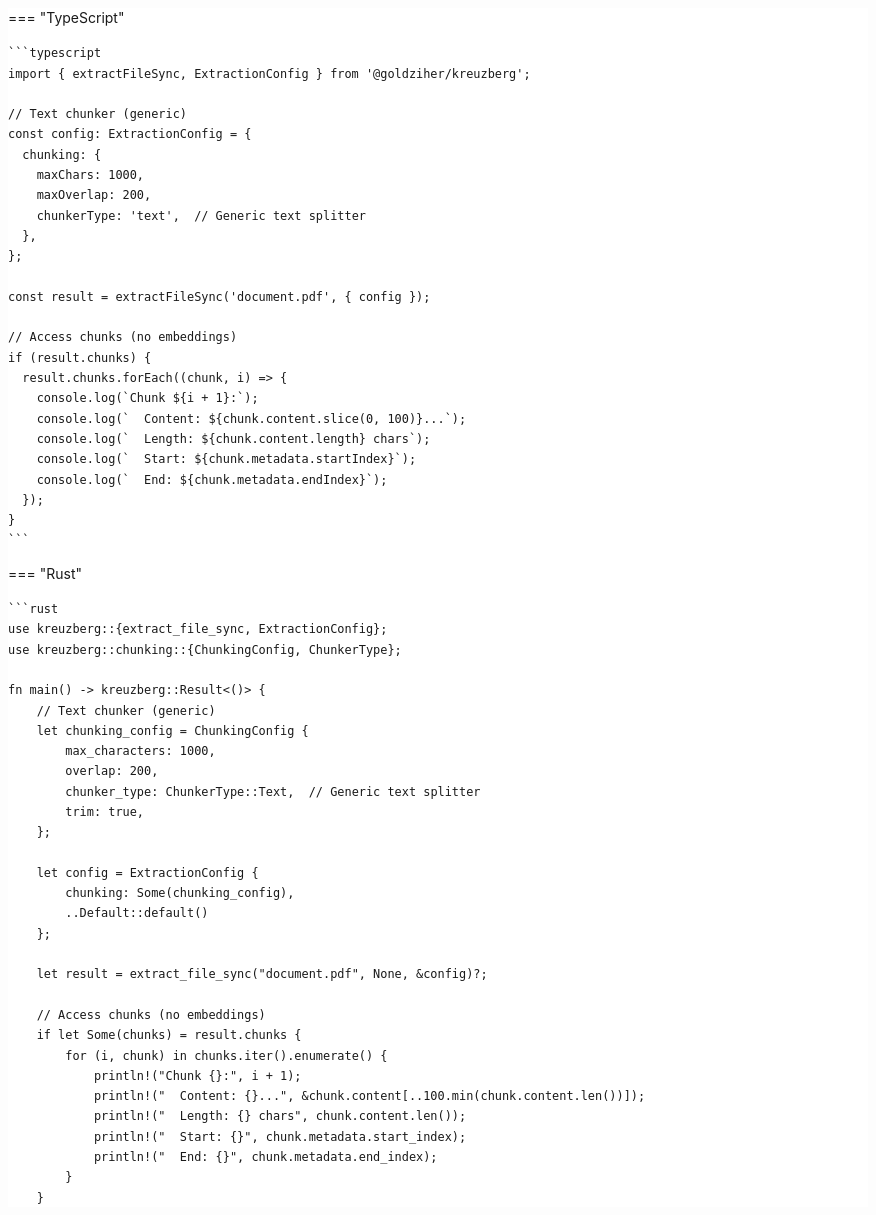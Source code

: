 === "TypeScript"

    ```typescript
    import { extractFileSync, ExtractionConfig } from '@goldziher/kreuzberg';

    // Text chunker (generic)
    const config: ExtractionConfig = {
      chunking: {
        maxChars: 1000,
        maxOverlap: 200,
        chunkerType: 'text',  // Generic text splitter
      },
    };

    const result = extractFileSync('document.pdf', { config });

    // Access chunks (no embeddings)
    if (result.chunks) {
      result.chunks.forEach((chunk, i) => {
        console.log(`Chunk ${i + 1}:`);
        console.log(`  Content: ${chunk.content.slice(0, 100)}...`);
        console.log(`  Length: ${chunk.content.length} chars`);
        console.log(`  Start: ${chunk.metadata.startIndex}`);
        console.log(`  End: ${chunk.metadata.endIndex}`);
      });
    }
    ```

=== "Rust"

    ```rust
    use kreuzberg::{extract_file_sync, ExtractionConfig};
    use kreuzberg::chunking::{ChunkingConfig, ChunkerType};

    fn main() -> kreuzberg::Result<()> {
        // Text chunker (generic)
        let chunking_config = ChunkingConfig {
            max_characters: 1000,
            overlap: 200,
            chunker_type: ChunkerType::Text,  // Generic text splitter
            trim: true,
        };

        let config = ExtractionConfig {
            chunking: Some(chunking_config),
            ..Default::default()
        };

        let result = extract_file_sync("document.pdf", None, &config)?;

        // Access chunks (no embeddings)
        if let Some(chunks) = result.chunks {
            for (i, chunk) in chunks.iter().enumerate() {
                println!("Chunk {}:", i + 1);
                println!("  Content: {}...", &chunk.content[..100.min(chunk.content.len())]);
                println!("  Length: {} chars", chunk.content.len());
                println!("  Start: {}", chunk.metadata.start_index);
                println!("  End: {}", chunk.metadata.end_index);
            }
        }
